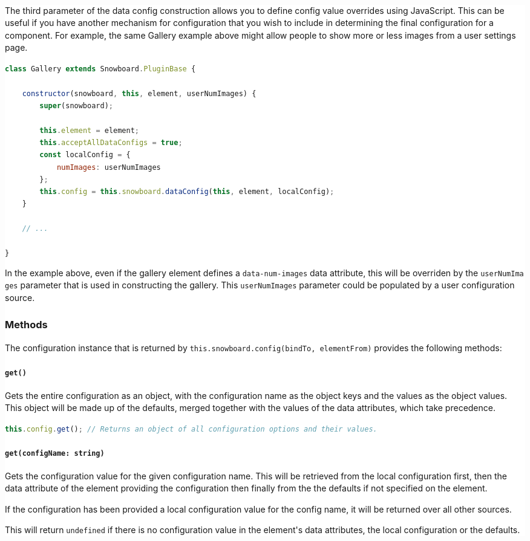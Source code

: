 The third parameter of the data config construction allows you to define config value overrides using JavaScript. This can be useful if you have another mechanism for configuration that you wish to include in determining the final configuration for a component. For example, the same Gallery example above might allow people to show more or less images from a user settings page.

```js
class Gallery extends Snowboard.PluginBase {

    constructor(snowboard, this, element, userNumImages) {
        super(snowboard);

        this.element = element;
        this.acceptAllDataConfigs = true;
        const localConfig = {
            numImages: userNumImages
        };
        this.config = this.snowboard.dataConfig(this, element, localConfig);
    }

    // ...

}
```

In the example above, even if the gallery element defines a `data-num-images` data attribute, this will be overriden by the `userNumImages` parameter that is used in constructing the gallery. This `userNumImages` parameter could be populated by a user configuration source.

<a name="data-config-methods"></a>
### Methods

The configuration instance that is returned by `this.snowboard.config(bindTo, elementFrom)` provides the following methods:

#### `get()`

Gets the entire configuration as an object, with the configuration name as the object keys and the values as the object values. This object will be made up of the defaults, merged together with the values of the data attributes, which take precedence.

```js
this.config.get(); // Returns an object of all configuration options and their values.
```

#### `get(configName: string)`

Gets the configuration value for the given configuration name. This will be retrieved from the local configuration first, then the data attribute of the element providing the configuration then finally from the the defaults if not specified on the element.

If the configuration has been provided a local configuration value for the config name, it will be returned over all other sources.

This will return `undefined` if there is no configuration value in the element's data attributes, the local configuration or the defaults.
